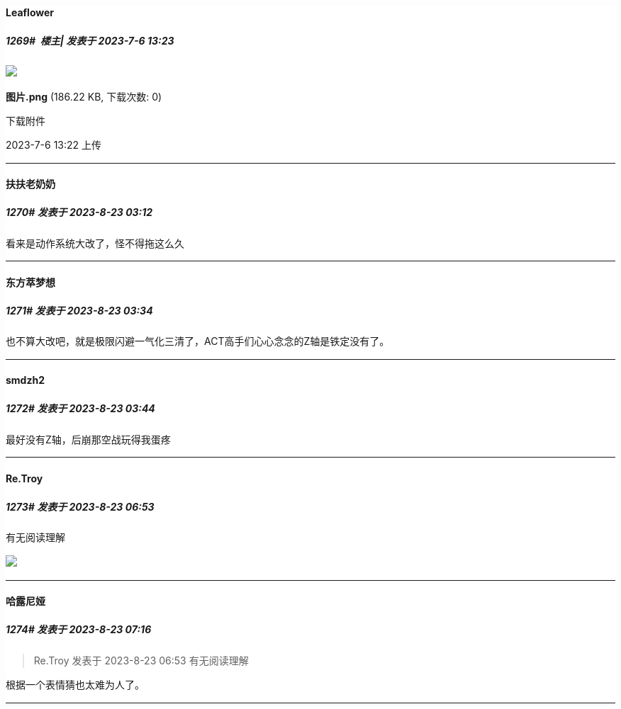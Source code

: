 ####  Leaflower  
##### 1269#         楼主| 发表于 2023-7-6 13:23

<img src="https://img.saraba1st.com/forum/202307/06/132252oftplvl5p797tpqw.png" referrerpolicy="no-referrer">

<strong>图片.png</strong> (186.22 KB, 下载次数: 0)

下载附件

2023-7-6 13:22 上传

*****

####  扶扶老奶奶  
##### 1270#       发表于 2023-8-23 03:12

看来是动作系统大改了，怪不得拖这么久


*****

####  东方萃梦想  
##### 1271#       发表于 2023-8-23 03:34

也不算大改吧，就是极限闪避一气化三清了，ACT高手们心心念念的Z轴是铁定没有了。


*****

####  smdzh2  
##### 1272#       发表于 2023-8-23 03:44

最好没有Z轴，后崩那空战玩得我蛋疼


*****

####  Re.Troy  
##### 1273#       发表于 2023-8-23 06:53

有无阅读理解

<img src="https://s2.loli.net/2023/08/23/JgQGTCrwzj4ql82.jpg" referrerpolicy="no-referrer">


*****

####  哈露尼娅  
##### 1274#       发表于 2023-8-23 07:16

<blockquote>Re.Troy 发表于 2023-8-23 06:53
有无阅读理解</blockquote>
根据一个表情猜也太难为人了。


*****
